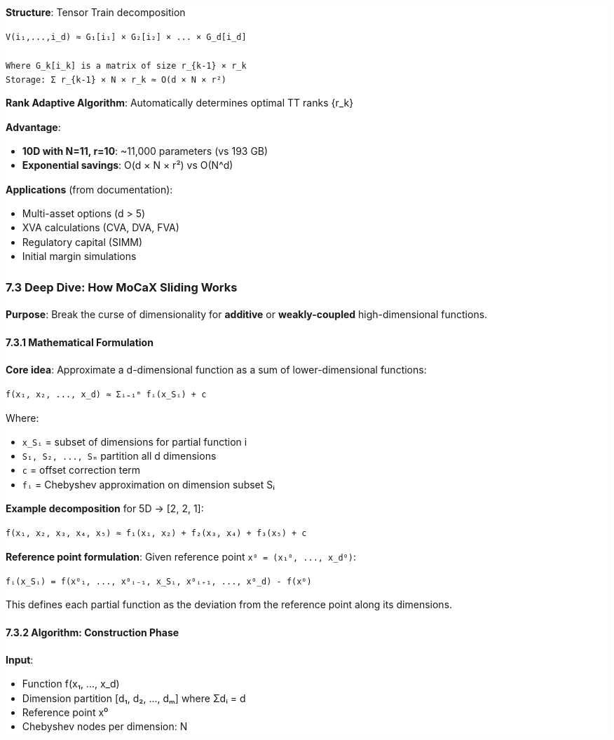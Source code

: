 **Structure**: Tensor Train decomposition
```
V(i₁,...,i_d) ≈ G₁[i₁] × G₂[i₂] × ... × G_d[i_d]

Where G_k[i_k] is a matrix of size r_{k-1} × r_k
Storage: Σ r_{k-1} × N × r_k ≈ O(d × N × r²)
```

**Rank Adaptive Algorithm**: Automatically determines optimal TT ranks {r_k}

**Advantage**:
- **10D with N=11, r=10**: ~11,000 parameters (vs 193 GB)
- **Exponential savings**: O(d × N × r²) vs O(N^d)

**Applications** (from documentation):
- Multi-asset options (d > 5)
- XVA calculations (CVA, DVA, FVA)
- Regulatory capital (SIMM)
- Initial margin simulations

### 7.3 Deep Dive: How MoCaX Sliding Works

**Purpose**: Break the curse of dimensionality for **additive** or **weakly-coupled** high-dimensional functions.

#### 7.3.1 Mathematical Formulation

**Core idea**: Approximate a d-dimensional function as a sum of lower-dimensional functions:

```
f(x₁, x₂, ..., x_d) ≈ Σᵢ₌₁ᵐ fᵢ(x_Sᵢ) + c
```

Where:
- `x_Sᵢ` = subset of dimensions for partial function i
- `S₁, S₂, ..., Sₘ` partition all d dimensions
- `c` = offset correction term
- `fᵢ` = Chebyshev approximation on dimension subset Sᵢ

**Example decomposition** for 5D → [2, 2, 1]:
```
f(x₁, x₂, x₃, x₄, x₅) ≈ f₁(x₁, x₂) + f₂(x₃, x₄) + f₃(x₅) + c
```

**Reference point formulation**: Given reference point `x⁰ = (x₁⁰, ..., x_d⁰)`:

```
fᵢ(x_Sᵢ) = f(x⁰₁, ..., x⁰ᵢ₋₁, x_Sᵢ, x⁰ᵢ₊₁, ..., x⁰_d) - f(x⁰)
```

This defines each partial function as the deviation from the reference point along its dimensions.

#### 7.3.2 Algorithm: Construction Phase

**Input**:
- Function f(x₁, ..., x_d)
- Dimension partition [d₁, d₂, ..., dₘ] where Σdᵢ = d
- Reference point x⁰
- Chebyshev nodes per dimension: N
